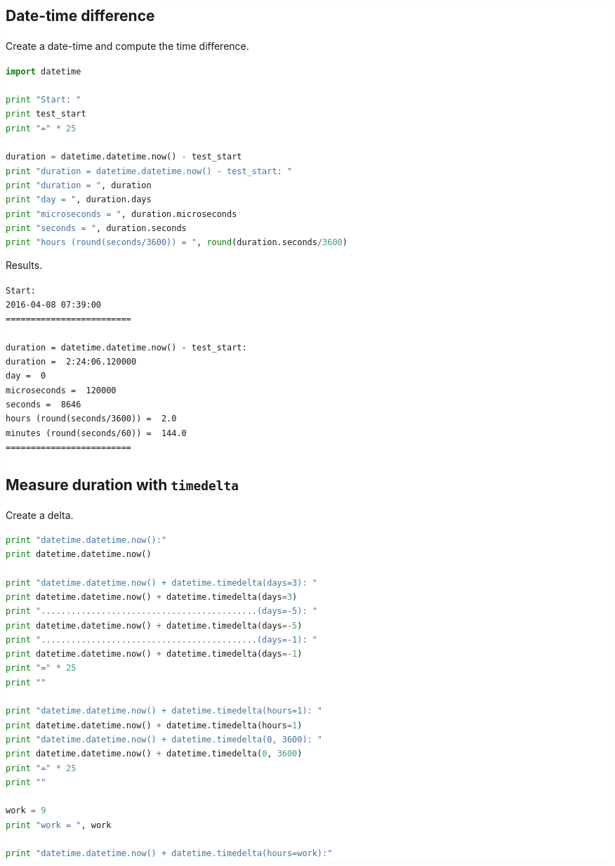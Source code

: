 ## Date-time difference

Create a date-time and compute the time difference.

```python
import datetime

print "Start: "
print test_start
print "=" * 25

duration = datetime.datetime.now() - test_start
print "duration = datetime.datetime.now() - test_start: "
print "duration = ", duration
print "day = ", duration.days
print "microseconds = ", duration.microseconds
print "seconds = ", duration.seconds
print "hours (round(seconds/3600)) = ", round(duration.seconds/3600)
```

Results.

```text
Start: 
2016-04-08 07:39:00
=========================

duration = datetime.datetime.now() - test_start: 
duration =  2:24:06.120000
day =  0
microseconds =  120000
seconds =  8646
hours (round(seconds/3600)) =  2.0
minutes (round(seconds/60)) =  144.0
=========================
```

## Measure duration with `timedelta`

Create a delta.

```python
print "datetime.datetime.now():"
print datetime.datetime.now()

print "datetime.datetime.now() + datetime.timedelta(days=3): "
print datetime.datetime.now() + datetime.timedelta(days=3)
print "...........................................(days=-5): "
print datetime.datetime.now() + datetime.timedelta(days=-5)
print "...........................................(days=-1): "
print datetime.datetime.now() + datetime.timedelta(days=-1)
print "=" * 25
print ""

print "datetime.datetime.now() + datetime.timedelta(hours=1): "
print datetime.datetime.now() + datetime.timedelta(hours=1)
print "datetime.datetime.now() + datetime.timedelta(0, 3600): "
print datetime.datetime.now() + datetime.timedelta(0, 3600)
print "=" * 25
print ""

work = 9
print "work = ", work

print "datetime.datetime.now() + datetime.timedelta(hours=work):"
```